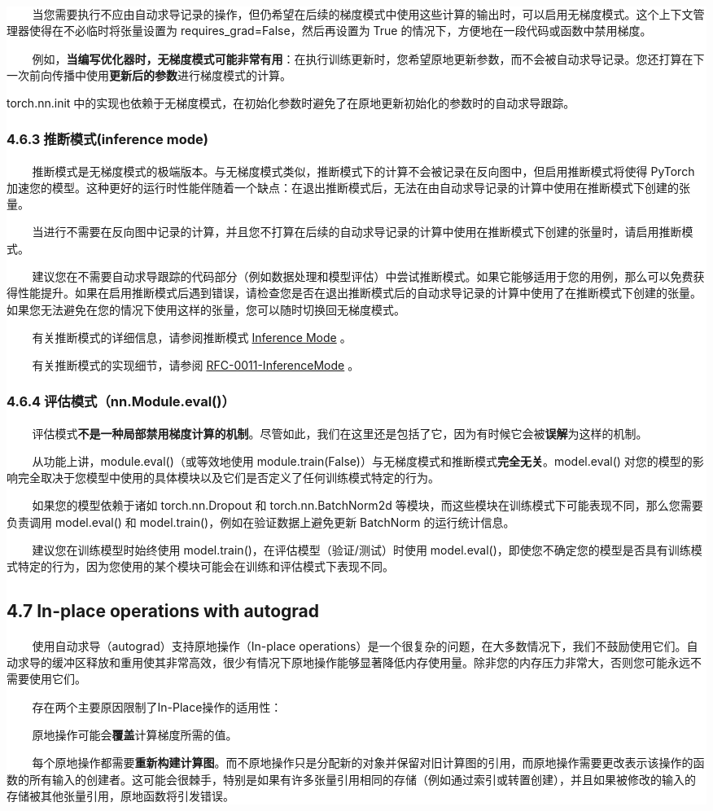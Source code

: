 &nbsp;&nbsp;&nbsp;&nbsp;&nbsp;&nbsp;&nbsp;&nbsp;当您需要执行不应由自动求导记录的操作，但仍希望在后续的梯度模式中使用这些计算的输出时，可以启用无梯度模式。这个上下文管理器使得在不必临时将张量设置为 requires_grad=False，然后再设置为 True 的情况下，方便地在一段代码或函数中禁用梯度。<br>

&nbsp;&nbsp;&nbsp;&nbsp;&nbsp;&nbsp;&nbsp;&nbsp;例如，**当编写优化器时，无梯度模式可能非常有用**：在执行训练更新时，您希望原地更新参数，而不会被自动求导记录。您还打算在下一次前向传播中使用**更新后的参数**进行梯度模式的计算。<br>

torch.nn.init 中的实现也依赖于无梯度模式，在初始化参数时避免了在原地更新初始化的参数时的自动求导跟踪。<br>

### 4.6.3 推断模式(inference mode)
&nbsp;&nbsp;&nbsp;&nbsp;&nbsp;&nbsp;&nbsp;&nbsp;推断模式是无梯度模式的极端版本。与无梯度模式类似，推断模式下的计算不会被记录在反向图中，但启用推断模式将使得 PyTorch 加速您的模型。这种更好的运行时性能伴随着一个缺点：在退出推断模式后，无法在由自动求导记录的计算中使用在推断模式下创建的张量。<br>

&nbsp;&nbsp;&nbsp;&nbsp;&nbsp;&nbsp;&nbsp;&nbsp;当进行不需要在反向图中记录的计算，并且您不打算在后续的自动求导记录的计算中使用在推断模式下创建的张量时，请启用推断模式。<br>

&nbsp;&nbsp;&nbsp;&nbsp;&nbsp;&nbsp;&nbsp;&nbsp;建议您在不需要自动求导跟踪的代码部分（例如数据处理和模型评估）中尝试推断模式。如果它能够适用于您的用例，那么可以免费获得性能提升。如果在启用推断模式后遇到错误，请检查您是否在退出推断模式后的自动求导记录的计算中使用了在推断模式下创建的张量。如果您无法避免在您的情况下使用这样的张量，您可以随时切换回无梯度模式。<br>

&nbsp;&nbsp;&nbsp;&nbsp;&nbsp;&nbsp;&nbsp;&nbsp;有关推断模式的详细信息，请参阅推断模式 [Inference Mode](https://pytorch.org/cppdocs/notes/inference_mode.html) 。<br>

&nbsp;&nbsp;&nbsp;&nbsp;&nbsp;&nbsp;&nbsp;&nbsp;有关推断模式的实现细节，请参阅 [RFC-0011-InferenceMode](https://github.com/pytorch/rfcs/pull/17) 。<br>

### 4.6.4 评估模式（nn.Module.eval()）
&nbsp;&nbsp;&nbsp;&nbsp;&nbsp;&nbsp;&nbsp;&nbsp;评估模式**不是一种局部禁用梯度计算的机制**。尽管如此，我们在这里还是包括了它，因为有时候它会被**误解**为这样的机制。<br>

&nbsp;&nbsp;&nbsp;&nbsp;&nbsp;&nbsp;&nbsp;&nbsp;从功能上讲，module.eval()（或等效地使用 module.train(False)）与无梯度模式和推断模式**完全无关**。model.eval() 对您的模型的影响完全取决于您模型中使用的具体模块以及它们是否定义了任何训练模式特定的行为。<br>

&nbsp;&nbsp;&nbsp;&nbsp;&nbsp;&nbsp;&nbsp;&nbsp;如果您的模型依赖于诸如 torch.nn.Dropout 和 torch.nn.BatchNorm2d 等模块，而这些模块在训练模式下可能表现不同，那么您需要负责调用 model.eval() 和 model.train()，例如在验证数据上避免更新 BatchNorm 的运行统计信息。<br>

&nbsp;&nbsp;&nbsp;&nbsp;&nbsp;&nbsp;&nbsp;&nbsp;建议您在训练模型时始终使用 model.train()，在评估模型（验证/测试）时使用 model.eval()，即使您不确定您的模型是否具有训练模式特定的行为，因为您使用的某个模块可能会在训练和评估模式下表现不同。<br>

## 4.7 In-place operations with autograd
&nbsp;&nbsp;&nbsp;&nbsp;&nbsp;&nbsp;&nbsp;&nbsp;使用自动求导（autograd）支持原地操作（In-place operations）是一个很复杂的问题，在大多数情况下，我们不鼓励使用它们。自动求导的缓冲区释放和重用使其非常高效，很少有情况下原地操作能够显著降低内存使用量。除非您的内存压力非常大，否则您可能永远不需要使用它们。<br>

&nbsp;&nbsp;&nbsp;&nbsp;&nbsp;&nbsp;&nbsp;&nbsp;存在两个主要原因限制了In-Place操作的适用性：<br>

&nbsp;&nbsp;&nbsp;&nbsp;&nbsp;&nbsp;&nbsp;&nbsp;原地操作可能会**覆盖**计算梯度所需的值。<br>

&nbsp;&nbsp;&nbsp;&nbsp;&nbsp;&nbsp;&nbsp;&nbsp;每个原地操作都需要**重新构建计算图**。而不原地操作只是分配新的对象并保留对旧计算图的引用，而原地操作需要更改表示该操作的函数的所有输入的创建者。这可能会很棘手，特别是如果有许多张量引用相同的存储（例如通过索引或转置创建），并且如果被修改的输入的存储被其他张量引用，原地函数将引发错误。<br>





